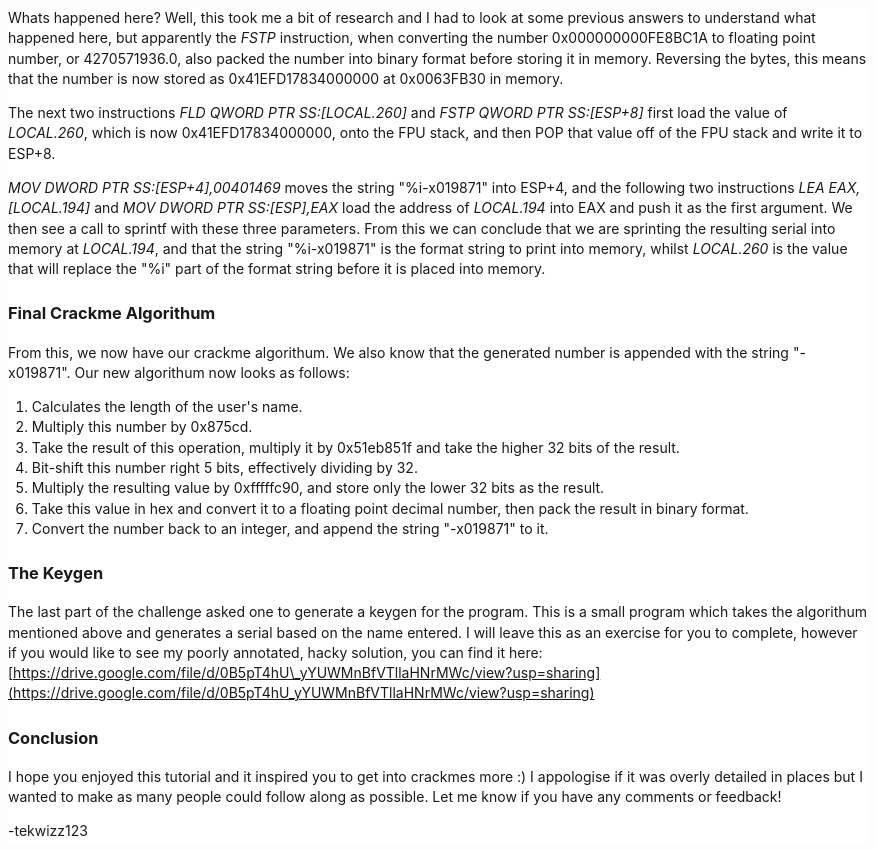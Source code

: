 Whats happened here? Well, this took me a bit of research and I had to look at some previous answers to understand what happened here, but apparently the _FSTP_ instruction, when converting the number 0x000000000FE8BC1A to floating point number, or 4270571936.0, also packed the number into binary format before storing it in memory. Reversing the bytes, this means that the number is now stored as 0x41EFD17834000000 at 0x0063FB30 in memory.

The next two instructions _FLD QWORD PTR SS:\[LOCAL.260\]_ and _FSTP QWORD PTR SS:\[ESP+8\]_ first load the value of _LOCAL.260_, which is now 0x41EFD17834000000, onto the FPU stack, and then POP that value off of the FPU stack and write it to ESP+8.

_MOV DWORD PTR SS:\[ESP+4\],00401469_ moves the string "%i-x019871" into ESP+4, and the following two instructions _LEA EAX,\[LOCAL.194\]_ and _MOV DWORD PTR SS:\[ESP\],EAX_ load the address of _LOCAL.194_ into EAX and push it as the first argument. We then see a call to sprintf with these three parameters. From this we can conclude that we are sprinting the resulting serial into memory at _LOCAL.194_, and that the string "%i-x019871" is the format string to print into memory, whilst _LOCAL.260_ is the value that will replace the "%i" part of the format string before it is placed into memory.

### 

### Final Crackme Algorithum

From this, we now have our crackme algorithum. We also know that the generated number is appended with the string "-x019871". Our new algorithum now looks as follows:

1.  Calculates the length of the user's name.
2.  Multiply this number by 0x875cd.
3.  Take the result of this operation, multiply it by 0x51eb851f and take the higher 32 bits of the result.
4.  Bit-shift this number right 5 bits, effectively dividing by 32.
5.  Multiply the resulting value by 0xfffffc90, and store only the lower 32 bits as the result.
6.  Take this value in hex and convert it to a floating point decimal number, then pack the result in binary format.
7.  Convert the number back to an integer, and append the string "-x019871" to it.

### **The Keygen**

The last part of the challenge asked one to generate a keygen for the program. This is a small program which takes the algorithum mentioned above and generates a serial based on the name entered. I will leave this as an exercise for you to complete, however if you would like to see my poorly annotated, hacky solution, you can find it here: [https://drive.google.com/file/d/0B5pT4hU\_yYUWMnBfVTllaHNrMWc/view?usp=sharing](https://drive.google.com/file/d/0B5pT4hU_yYUWMnBfVTllaHNrMWc/view?usp=sharing)


### **Conclusion**

I hope you enjoyed this tutorial and it inspired you to get into crackmes more :) I appologise if it was overly detailed in places but I wanted to make as many people could follow along as possible. Let me know if you have any comments or feedback!

\-tekwizz123